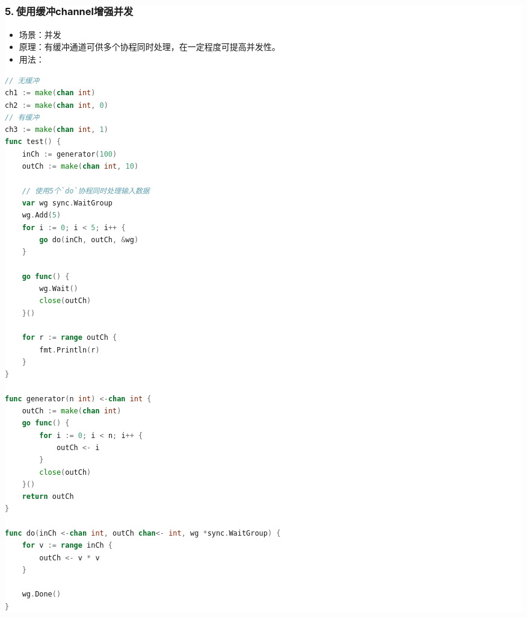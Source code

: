 ### 5. 使用缓冲channel增强并发

- 场景：并发
- 原理：有缓冲通道可供多个协程同时处理，在一定程度可提高并发性。
- 用法：

```go
// 无缓冲
ch1 := make(chan int)
ch2 := make(chan int, 0)
// 有缓冲
ch3 := make(chan int, 1)
func test() {
    inCh := generator(100)
    outCh := make(chan int, 10)

    // 使用5个`do`协程同时处理输入数据
    var wg sync.WaitGroup
    wg.Add(5)
    for i := 0; i < 5; i++ {
        go do(inCh, outCh, &wg)
    }

    go func() {
        wg.Wait()
        close(outCh)
    }()

    for r := range outCh {
        fmt.Println(r)
    }
}

func generator(n int) <-chan int {
    outCh := make(chan int)
    go func() {
        for i := 0; i < n; i++ {
            outCh <- i
        }
        close(outCh)
    }()
    return outCh
}

func do(inCh <-chan int, outCh chan<- int, wg *sync.WaitGroup) {
    for v := range inCh {
        outCh <- v * v
    }

    wg.Done()
}
```

